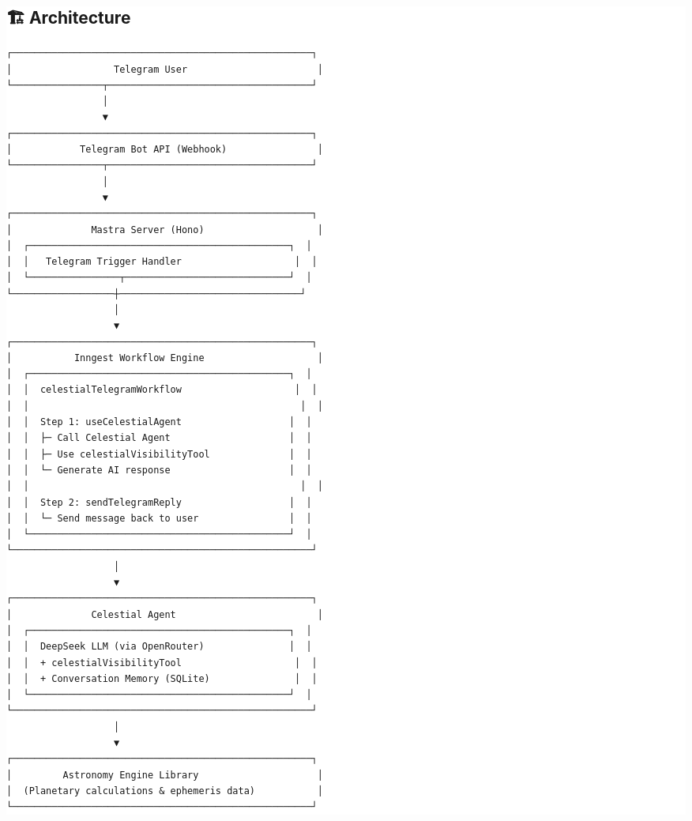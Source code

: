 
## 🏗️ Architecture

```
┌─────────────────────────────────────────────────────┐
│                  Telegram User                       │
└────────────────┬────────────────────────────────────┘
                 │
                 ▼
┌─────────────────────────────────────────────────────┐
│            Telegram Bot API (Webhook)                │
└────────────────┬────────────────────────────────────┘
                 │
                 ▼
┌─────────────────────────────────────────────────────┐
│              Mastra Server (Hono)                    │
│  ┌──────────────────────────────────────────────┐  │
│  │   Telegram Trigger Handler                    │  │
│  └────────────────┬─────────────────────────────┘  │
└──────────────────┼────────────────────────────────┘
                   │
                   ▼
┌─────────────────────────────────────────────────────┐
│           Inngest Workflow Engine                    │
│  ┌──────────────────────────────────────────────┐  │
│  │  celestialTelegramWorkflow                    │  │
│  │                                                │  │
│  │  Step 1: useCelestialAgent                   │  │
│  │  ├─ Call Celestial Agent                     │  │
│  │  ├─ Use celestialVisibilityTool              │  │
│  │  └─ Generate AI response                     │  │
│  │                                                │  │
│  │  Step 2: sendTelegramReply                   │  │
│  │  └─ Send message back to user                │  │
│  └──────────────────────────────────────────────┘  │
└─────────────────────────────────────────────────────┘
                   │
                   ▼
┌─────────────────────────────────────────────────────┐
│              Celestial Agent                         │
│  ┌──────────────────────────────────────────────┐  │
│  │  DeepSeek LLM (via OpenRouter)               │  │
│  │  + celestialVisibilityTool                    │  │
│  │  + Conversation Memory (SQLite)               │  │
│  └──────────────────────────────────────────────┘  │
└─────────────────────────────────────────────────────┘
                   │
                   ▼
┌─────────────────────────────────────────────────────┐
│         Astronomy Engine Library                     │
│  (Planetary calculations & ephemeris data)           │
└─────────────────────────────────────────────────────┘
```
